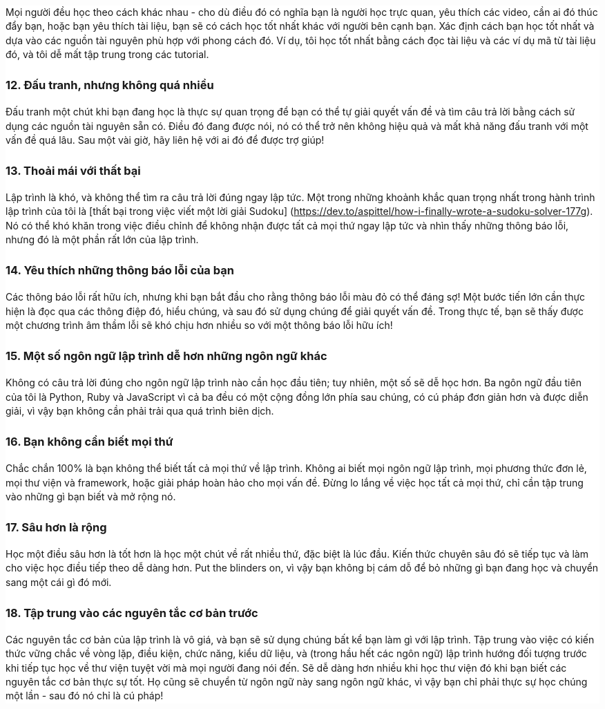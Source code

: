 Mọi người đều học theo cách khác nhau - cho dù điều đó có nghĩa bạn là người học trực quan, yêu thích các video, cần ai đó thúc đẩy bạn, hoặc bạn yêu thích tài liệu, bạn sẽ có cách học tốt nhất khác với người bên cạnh bạn. Xác định cách bạn học tốt nhất và dựa vào các nguồn tài nguyên phù hợp với phong cách đó. Ví dụ, tôi học tốt nhất bằng cách đọc tài liệu và các ví dụ mã từ tài liệu đó, và tôi dễ mất tập trung trong các tutorial.

### 12\. Đấu tranh, nhưng không quá nhiều

Đấu tranh một chút khi bạn đang học là thực sự quan trọng để bạn có thể tự giải quyết vấn đề và tìm câu trả lời bằng cách sử dụng các nguồn tài nguyên sẵn có. Điều đó đang được nói, nó có thể trở nên không hiệu quả và mất khả năng đấu tranh với một vấn đề quá lâu. Sau một vài giờ, hãy liên hệ với ai đó để được trợ giúp!

### 13\. Thoải mái với thất bại

Lập trình là khó, và không thể tìm ra câu trả lời đúng ngay lập tức. Một trong những khoảnh khắc quan trọng nhất trong hành trình lập trình của tôi là [thất bại trong việc viết một lời giải Sudoku] (https://dev.to/aspittel/how-i-finally-wrote-a-sudoku-solver-177g). Nó có thể khó khăn trong việc điều chỉnh để không nhận được tất cả mọi thứ ngay lập tức và nhìn thấy những thông báo lỗi, nhưng đó là một phần rất lớn của lập trình.

### 14\. Yêu thích những thông báo lỗi của bạn

Các thông báo lỗi rất hữu ích, nhưng khi bạn bắt đầu cho rằng thông báo lỗi màu đỏ có thể đáng sợ! Một bước tiến lớn cần thực hiện là đọc qua các thông điệp đó, hiểu chúng, và sau đó sử dụng chúng để giải quyết vấn đề. Trong thực tế, bạn sẽ thấy được một chương trình âm thầm lỗi sẽ khó chịu hơn nhiều so với một thông báo lỗi hữu ích! 

### 15\. Một số ngôn ngữ lập trình dễ hơn những ngôn ngữ khác

Không có câu trả lời đúng cho ngôn ngữ lập trình nào cần học đầu tiên; tuy nhiên, một số sẽ dễ học hơn. Ba ngôn ngữ đầu tiên của tôi là Python, Ruby và JavaScript vì cả ba đều có một cộng đồng lớn phía sau chúng, có cú pháp đơn giản hơn và được diễn giải, vì vậy bạn không cần phải trải qua quá trình biên dịch.

### 16\. Bạn không cần biết mọi thứ

Chắc chắn 100% là bạn không thể biết tất cả mọi thứ về lập trình. Không ai biết mọi ngôn ngữ lập trình, mọi phương thức đơn lẻ, mọi thư viện và framework, hoặc giải pháp hoàn hảo cho mọi vấn đề. Đừng lo lắng về việc học tất cả mọi thứ, chỉ cần tập trung vào những gì bạn biết và mở rộng nó.

### 17\. Sâu hơn là rộng

Học một điều sâu hơn là tốt hơn là học một chút về rất nhiều thứ, đặc biệt là lúc đầu. Kiến thức chuyên sâu đó sẽ tiếp tục và làm cho việc học điều tiếp theo dễ dàng hơn.  Put the blinders on, vì vậy bạn không bị cám dỗ để bỏ những gì bạn đang học và chuyển sang một cái gì đó mới.

### 18\. Tập trung vào các nguyên tắc cơ bản trước

Các nguyên tắc cơ bản của lập trình là vô giá, và bạn sẽ sử dụng chúng bất kể bạn làm gì với lập trình. Tập trung vào việc có kiến thức vững chắc về vòng lặp, điều kiện, chức năng, kiểu dữ liệu, và (trong hầu hết các ngôn ngữ) lập trình hướng đối tượng trước khi tiếp tục học về thư viện tuyệt vời mà mọi người đang nói đến. Sẽ dễ dàng hơn nhiều khi học thư viện đó khi bạn biết các nguyên tắc cơ bản thực sự tốt. Họ cũng sẽ chuyển từ ngôn ngữ này sang ngôn ngữ khác, vì vậy bạn chỉ phải thực sự học chúng một lần - sau đó nó chỉ là cú pháp!
